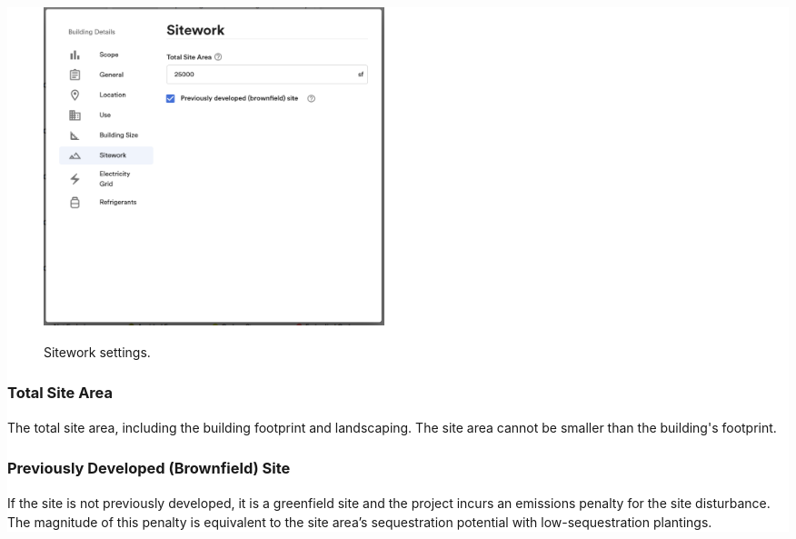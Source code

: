 <figure><img src="../../.gitbook/assets/image (7).png" alt="" width="375"><figcaption><p>Sitework settings.</p></figcaption></figure>

</div>

### Total Site Area

The total site area, including the building footprint and landscaping. The site area cannot be smaller than the building's footprint.

### Previously Developed (Brownfield) Site

If the site is not previously developed, it is a greenfield site and the project incurs an emissions penalty for the site disturbance. The magnitude of this penalty is equivalent to the site area’s sequestration potential with low-sequestration plantings.
